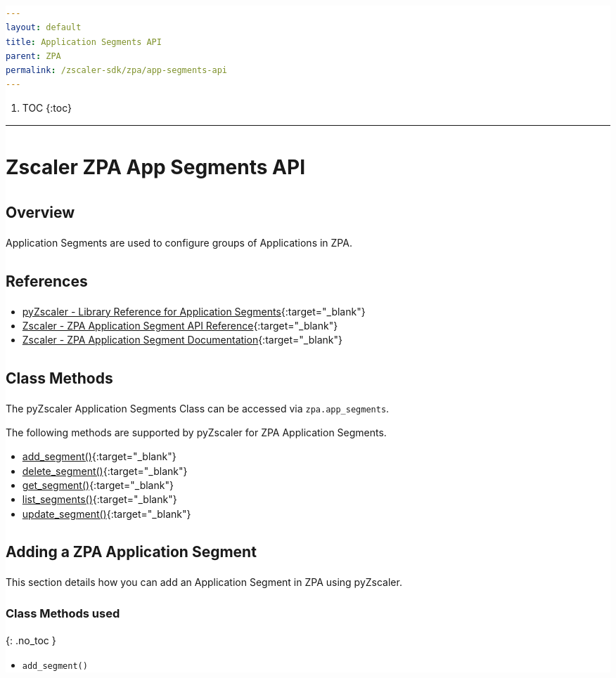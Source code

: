 ```yaml
---
layout: default 
title: Application Segments API
parent: ZPA
permalink: /zscaler-sdk/zpa/app-segments-api
---
```

1. TOC
{:toc}

---

# Zscaler ZPA App Segments API 

## Overview
Application Segments are used to configure groups of Applications in ZPA.

## References
- [pyZscaler - Library Reference for Application Segments](https://pyzscaler.readthedocs.io/en/latest/zs/zpa/app_segments.html){:target="_blank"}
- [Zscaler - ZPA Application Segment API Reference](https://help.zscaler.com/zpa/api-reference#/application-controller){:target="_blank"}
- [Zscaler - ZPA Application Segment Documentation](https://help.zscaler.com/zpa/configuring-application-segments){:target="_blank"}

## Class Methods
The pyZscaler Application Segments Class can be accessed via `zpa.app_segments`.

The following methods are supported by pyZscaler for ZPA Application Segments.

- [add_segment()](https://pyzscaler.readthedocs.io/en/latest/zs/zpa/app_segments.html#pyzscaler.zpa.app_segments.AppSegmentsAPI){:target="_blank"}
- [delete_segment()](https://pyzscaler.readthedocs.io/en/latest/zs/zpa/app_segments.html#pyzscaler.zpa.app_segments.AppSegmentsAPI.delete_segment){:target="_blank"}
- [get_segment()](https://pyzscaler.readthedocs.io/en/latest/zs/zpa/app_segments.html#pyzscaler.zpa.app_segments.AppSegmentsAPI.details){:target="_blank"}
- [list_segments()](https://pyzscaler.readthedocs.io/en/latest/zs/zpa/app_segments.html#pyzscaler.zpa.app_segments.AppSegmentsAPI.list_segments){:target="_blank"}
- [update_segment()](https://pyzscaler.readthedocs.io/en/latest/zs/zpa/app_segments.html#pyzscaler.zpa.app_segments.AppSegmentsAPI.update_segment){:target="_blank"}

## Adding a ZPA Application Segment
This section details how you can add an Application Segment in ZPA using pyZscaler.

### Class Methods used
{: .no_toc }
- `add_segment()`
